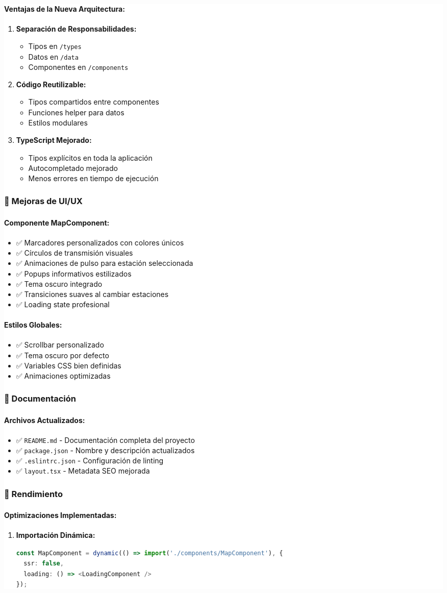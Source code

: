 #### **Ventajas de la Nueva Arquitectura:**

1. **Separación de Responsabilidades:**
   - Tipos en `/types`
   - Datos en `/data`
   - Componentes en `/components`

2. **Código Reutilizable:**
   - Tipos compartidos entre componentes
   - Funciones helper para datos
   - Estilos modulares

3. **TypeScript Mejorado:**
   - Tipos explícitos en toda la aplicación
   - Autocompletado mejorado
   - Menos errores en tiempo de ejecución

### 🎨 Mejoras de UI/UX

#### **Componente MapComponent:**
- ✅ Marcadores personalizados con colores únicos
- ✅ Círculos de transmisión visuales
- ✅ Animaciones de pulso para estación seleccionada
- ✅ Popups informativos estilizados
- ✅ Tema oscuro integrado
- ✅ Transiciones suaves al cambiar estaciones
- ✅ Loading state profesional

#### **Estilos Globales:**
- ✅ Scrollbar personalizado
- ✅ Tema oscuro por defecto
- ✅ Variables CSS bien definidas
- ✅ Animaciones optimizadas

### 📝 Documentación

#### **Archivos Actualizados:**
- ✅ `README.md` - Documentación completa del proyecto
- ✅ `package.json` - Nombre y descripción actualizados
- ✅ `.eslintrc.json` - Configuración de linting
- ✅ `layout.tsx` - Metadata SEO mejorada

### 🚀 Rendimiento

#### **Optimizaciones Implementadas:**

1. **Importación Dinámica:**
   ```typescript
   const MapComponent = dynamic(() => import('./components/MapComponent'), {
     ssr: false,
     loading: () => <LoadingComponent />
   });
   ```
